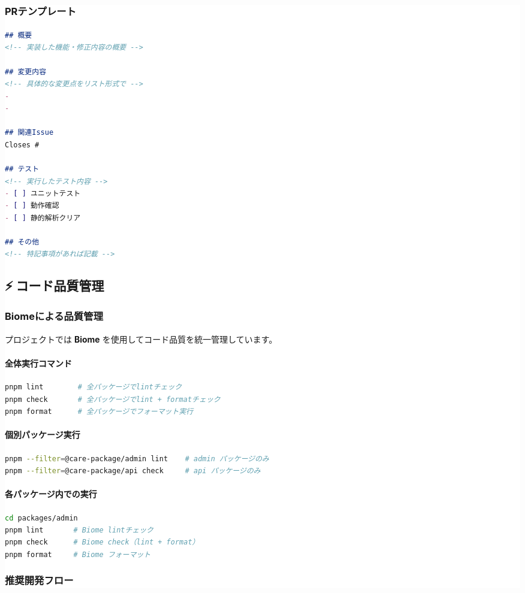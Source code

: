 ### PRテンプレート

```markdown
## 概要
<!-- 実装した機能・修正内容の概要 -->

## 変更内容
<!-- 具体的な変更点をリスト形式で -->
- 
- 

## 関連Issue
Closes #

## テスト
<!-- 実行したテスト内容 -->
- [ ] ユニットテスト
- [ ] 動作確認
- [ ] 静的解析クリア

## その他
<!-- 特記事項があれば記載 -->
```

## ⚡ コード品質管理

### Biomeによる品質管理

プロジェクトでは **Biome** を使用してコード品質を統一管理しています。

#### 全体実行コマンド
```bash
pnpm lint        # 全パッケージでlintチェック
pnpm check       # 全パッケージでlint + formatチェック  
pnpm format      # 全パッケージでフォーマット実行
```

#### 個別パッケージ実行
```bash
pnpm --filter=@care-package/admin lint    # admin パッケージのみ
pnpm --filter=@care-package/api check     # api パッケージのみ
```

#### 各パッケージ内での実行
```bash
cd packages/admin
pnpm lint       # Biome lintチェック
pnpm check      # Biome check（lint + format）
pnpm format     # Biome フォーマット
```

### 推奨開発フロー
